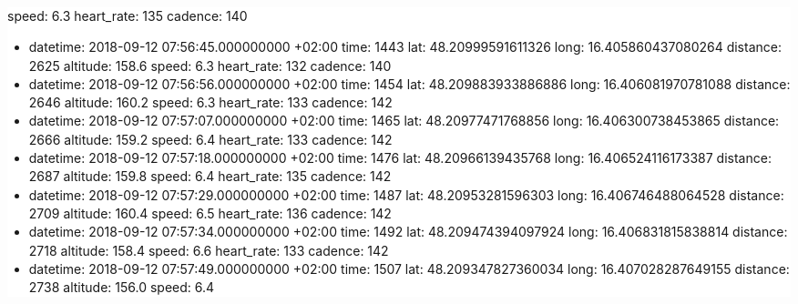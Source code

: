   speed: 6.3
  heart_rate: 135
  cadence: 140
- datetime: 2018-09-12 07:56:45.000000000 +02:00
  time: 1443
  lat: 48.20999591611326
  long: 16.405860437080264
  distance: 2625
  altitude: 158.6
  speed: 6.3
  heart_rate: 132
  cadence: 140
- datetime: 2018-09-12 07:56:56.000000000 +02:00
  time: 1454
  lat: 48.209883933886886
  long: 16.406081970781088
  distance: 2646
  altitude: 160.2
  speed: 6.3
  heart_rate: 133
  cadence: 142
- datetime: 2018-09-12 07:57:07.000000000 +02:00
  time: 1465
  lat: 48.20977471768856
  long: 16.406300738453865
  distance: 2666
  altitude: 159.2
  speed: 6.4
  heart_rate: 133
  cadence: 142
- datetime: 2018-09-12 07:57:18.000000000 +02:00
  time: 1476
  lat: 48.20966139435768
  long: 16.406524116173387
  distance: 2687
  altitude: 159.8
  speed: 6.4
  heart_rate: 135
  cadence: 142
- datetime: 2018-09-12 07:57:29.000000000 +02:00
  time: 1487
  lat: 48.20953281596303
  long: 16.406746488064528
  distance: 2709
  altitude: 160.4
  speed: 6.5
  heart_rate: 136
  cadence: 142
- datetime: 2018-09-12 07:57:34.000000000 +02:00
  time: 1492
  lat: 48.209474394097924
  long: 16.406831815838814
  distance: 2718
  altitude: 158.4
  speed: 6.6
  heart_rate: 133
  cadence: 142
- datetime: 2018-09-12 07:57:49.000000000 +02:00
  time: 1507
  lat: 48.209347827360034
  long: 16.407028287649155
  distance: 2738
  altitude: 156.0
  speed: 6.4